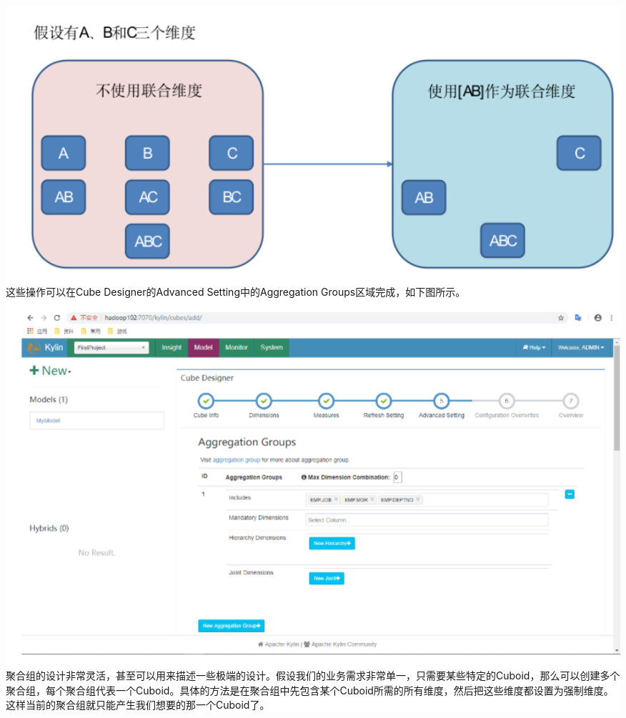 ![image-20210125210944009](kylin-尚硅谷.assets/image-20210125210944009.png)

这些操作可以在Cube Designer的Advanced Setting中的Aggregation Groups区域完成，如下图所示。

![image-20210125211005809](kylin-尚硅谷.assets/image-20210125211005809.png)

聚合组的设计非常灵活，甚至可以用来描述一些极端的设计。假设我们的业务需求非常单一，只需要某些特定的Cuboid，那么可以创建多个聚合组，每个聚合组代表一个Cuboid。具体的方法是在聚合组中先包含某个Cuboid所需的所有维度，然后把这些维度都设置为强制维度。这样当前的聚合组就只能产生我们想要的那一个Cuboid了。
